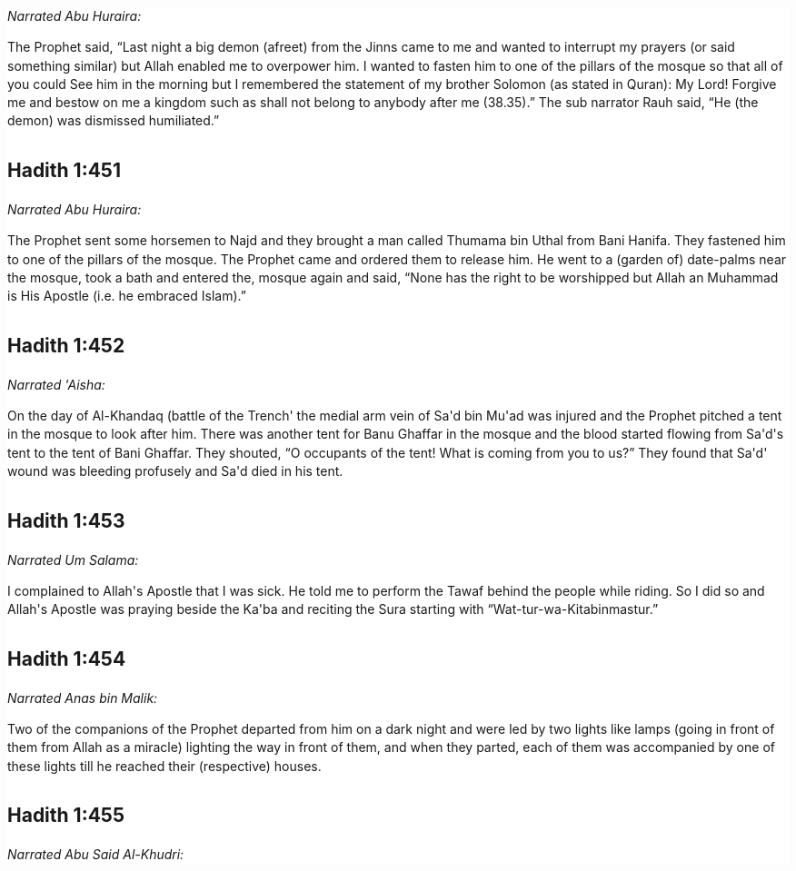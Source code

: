 _Narrated Abu Huraira:_

The Prophet said, “Last night a big demon (afreet) from the Jinns came to me and wanted to interrupt my prayers (or said something similar) but Allah enabled me to overpower him. I wanted to fasten him to one of the pillars of the mosque so that all of you could See him in the morning but I remembered the statement of my brother Solomon (as stated in Quran): My Lord! Forgive me and bestow on me a kingdom such as shall not belong to anybody after me (38.35).” The sub narrator Rauh said, “He (the demon) was dismissed humiliated.”


## Hadith 1:451

_Narrated Abu Huraira:_

The Prophet sent some horsemen to Najd and they brought a man called Thumama bin Uthal from Bani Hanifa. They fastened him to one of the pillars of the mosque. The Prophet came and ordered them to release him. He went to a (garden of) date-palms near the mosque, took a bath and entered the, mosque again and said, “None has the right to be worshipped but Allah an Muhammad is His Apostle (i.e. he embraced Islam).”


## Hadith 1:452

_Narrated 'Aisha:_

On the day of Al-Khandaq (battle of the Trench' the medial arm vein of Sa'd bin Mu'ad was injured and the Prophet pitched a tent in the mosque to look after him. There was another tent for Banu Ghaffar in the mosque and the blood started flowing from Sa'd's tent to the tent of Bani Ghaffar. They shouted, “O occupants of the tent! What is coming from you to us?” They found that Sa'd' wound was bleeding profusely and Sa'd died in his tent.


## Hadith 1:453

_Narrated Um Salama:_

I complained to Allah's Apostle that I was sick. He told me to perform the Tawaf behind the people while riding. So I did so and Allah's Apostle was praying beside the Ka'ba and reciting the Sura starting with “Wat-tur-wa-Kitabinmastur.”


## Hadith 1:454

_Narrated Anas bin Malik:_

Two of the companions of the Prophet departed from him on a dark night and were led by two lights like lamps (going in front of them from Allah as a miracle) lighting the way in front of them, and when they parted, each of them was accompanied by one of these lights till he reached their (respective) houses.


## Hadith 1:455

_Narrated Abu Said Al-Khudri:_
